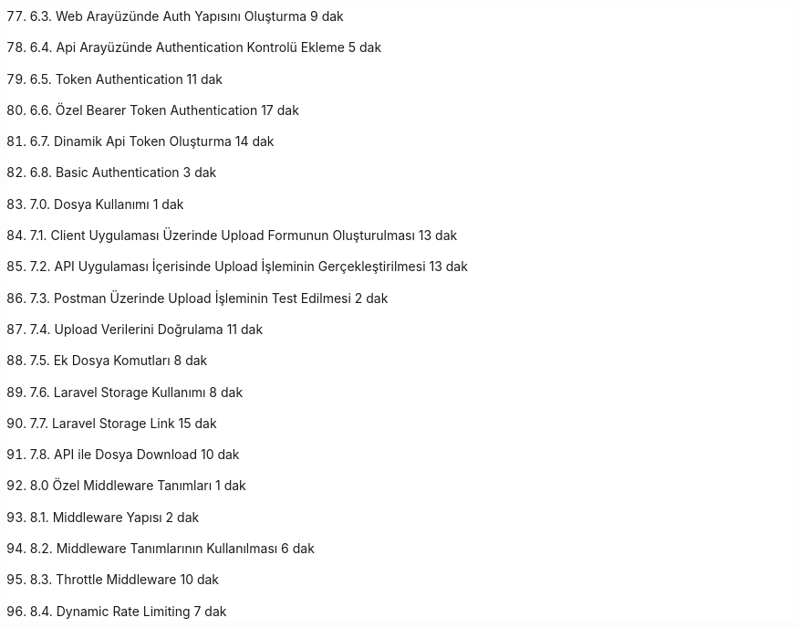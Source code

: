 77. 6.3. Web Arayüzünde Auth Yapısını Oluşturma
9 dak

78. 6.4. Api Arayüzünde Authentication Kontrolü Ekleme
5 dak

79. 6.5. Token Authentication
11 dak

80. 6.6. Özel Bearer Token Authentication
17 dak

81. 6.7. Dinamik Api Token Oluşturma
14 dak

82. 6.8. Basic Authentication
3 dak

83. 7.0. Dosya Kullanımı
1 dak

84. 7.1. Client Uygulaması Üzerinde Upload Formunun Oluşturulması
13 dak

85. 7.2. API Uygulaması İçerisinde Upload İşleminin Gerçekleştirilmesi
13 dak

86. 7.3. Postman Üzerinde Upload İşleminin Test Edilmesi
2 dak

87. 7.4. Upload Verilerini Doğrulama
11 dak

88. 7.5. Ek Dosya Komutları
8 dak

89. 7.6. Laravel Storage Kullanımı
8 dak

90. 7.7. Laravel Storage Link
15 dak

91. 7.8. API ile Dosya Download
10 dak

92. 8.0 Özel Middleware Tanımları
1 dak

93. 8.1. Middleware Yapısı
2 dak

94. 8.2. Middleware Tanımlarının Kullanılması
6 dak

95. 8.3. Throttle Middleware
10 dak

96. 8.4. Dynamic Rate Limiting
7 dak
